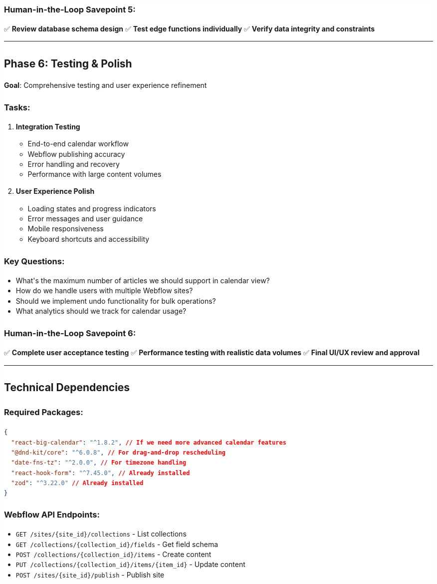 ### Human-in-the-Loop Savepoint 5:
✅ **Review database schema design**
✅ **Test edge functions individually**
✅ **Verify data integrity and constraints**

---

## Phase 6: Testing & Polish
**Goal**: Comprehensive testing and user experience refinement

### Tasks:
1. **Integration Testing**
   - End-to-end calendar workflow
   - Webflow publishing accuracy
   - Error handling and recovery
   - Performance with large content volumes

2. **User Experience Polish**
   - Loading states and progress indicators
   - Error messages and user guidance
   - Mobile responsiveness
   - Keyboard shortcuts and accessibility

### Key Questions:
- What's the maximum number of articles we should support in calendar view?
- How do we handle users with multiple Webflow sites?
- Should we implement undo functionality for bulk operations?
- What analytics should we track for calendar usage?

### Human-in-the-Loop Savepoint 6:
✅ **Complete user acceptance testing**
✅ **Performance testing with realistic data volumes**
✅ **Final UI/UX review and approval**

---

## Technical Dependencies

### Required Packages:
```json
{
  "react-big-calendar": "^1.8.2", // If we need more advanced calendar features
  "@dnd-kit/core": "^6.0.8", // For drag-and-drop rescheduling
  "date-fns-tz": "^2.0.0", // For timezone handling
  "react-hook-form": "^7.45.0", // Already installed
  "zod": "^3.22.0" // Already installed
}
```

### Webflow API Endpoints:
- `GET /sites/{site_id}/collections` - List collections
- `GET /collections/{collection_id}/fields` - Get field schema
- `POST /collections/{collection_id}/items` - Create content
- `PUT /collections/{collection_id}/items/{item_id}` - Update content
- `POST /sites/{site_id}/publish` - Publish site
